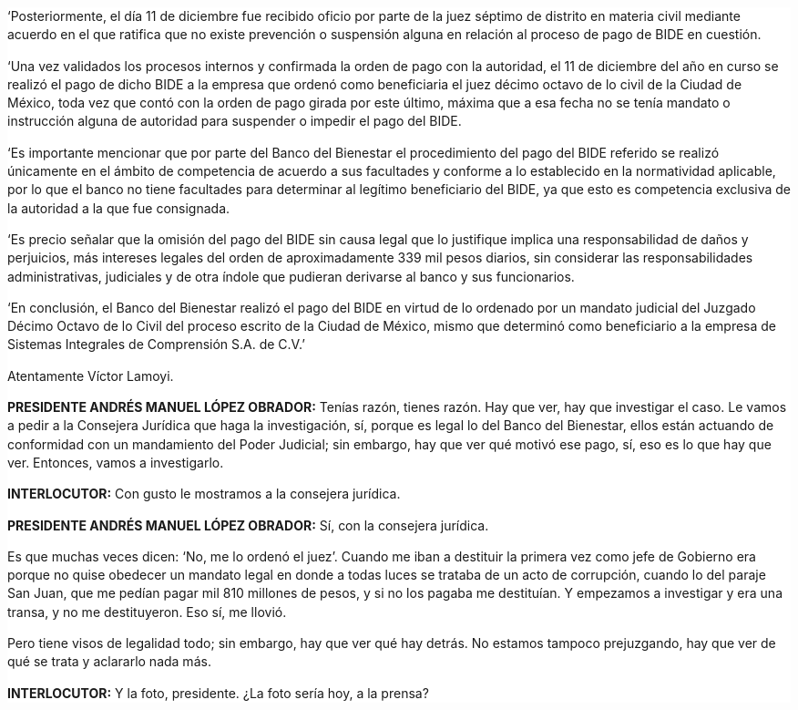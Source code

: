 ‘Posteriormente, el día 11 de diciembre fue recibido oficio por parte de la
juez séptimo de distrito en materia civil mediante acuerdo en el que ratifica
que no existe prevención o suspensión alguna en relación al proceso de pago de
BIDE en cuestión.

‘Una vez validados los procesos internos y confirmada la orden de pago con la
autoridad, el 11 de diciembre del año en curso se realizó el pago de dicho
BIDE a la empresa que ordenó como beneficiaria el juez décimo octavo de lo
civil de la Ciudad de México, toda vez que contó con la orden de pago girada
por este último, máxima que a esa fecha no se tenía mandato o instrucción
alguna de autoridad para suspender o impedir el pago del BIDE.

‘Es importante mencionar que por parte del Banco del Bienestar el
procedimiento del pago del BIDE referido se realizó únicamente en el ámbito de
competencia de acuerdo a sus facultades y conforme a lo establecido en la
normatividad aplicable, por lo que el banco no tiene facultades para
determinar al legítimo beneficiario del BIDE, ya que esto es competencia
exclusiva de la autoridad a la que fue consignada.

‘Es precio señalar que la omisión del pago del BIDE sin causa legal que lo
justifique implica una responsabilidad de daños y perjuicios, más intereses
legales del orden de aproximadamente 339 mil pesos diarios, sin considerar las
responsabilidades administrativas, judiciales y de otra índole que pudieran
derivarse al banco y sus funcionarios.

‘En conclusión, el Banco del Bienestar realizó el pago del BIDE en virtud de
lo ordenado por un mandato judicial del Juzgado Décimo Octavo de lo Civil del
proceso escrito de la Ciudad de México, mismo que determinó como beneficiario
a la empresa de Sistemas Integrales de Comprensión S.A. de C.V.’

Atentamente Víctor Lamoyi.

**PRESIDENTE ANDRÉS MANUEL LÓPEZ OBRADOR:** Tenías razón, tienes razón. Hay
que ver, hay que investigar el caso. Le vamos a pedir a la Consejera Jurídica
que haga la investigación, sí, porque es legal lo del Banco del Bienestar,
ellos están actuando de conformidad con un mandamiento del Poder Judicial; sin
embargo, hay que ver qué motivó ese pago, sí, eso es lo que hay que ver.
Entonces, vamos a investigarlo.

**INTERLOCUTOR:** Con gusto le mostramos a la consejera jurídica.

**PRESIDENTE ANDRÉS MANUEL LÓPEZ OBRADOR:** Sí, con la consejera jurídica.

Es que muchas veces dicen: ‘No, me lo ordenó el juez’. Cuando me iban a
destituir la primera vez como jefe de Gobierno era porque no quise obedecer un
mandato legal en donde a todas luces se trataba de un acto de corrupción,
cuando lo del paraje San Juan, que me pedían pagar mil 810 millones de pesos,
y si no los pagaba me destituían. Y empezamos a investigar y era una transa, y
no me destituyeron. Eso sí, me llovió.

Pero tiene visos de legalidad todo; sin embargo, hay que ver qué hay detrás.
No estamos tampoco prejuzgando, hay que ver de qué se trata y aclararlo nada
más.

**INTERLOCUTOR:** Y la foto, presidente. ¿La foto sería hoy, a la prensa?
